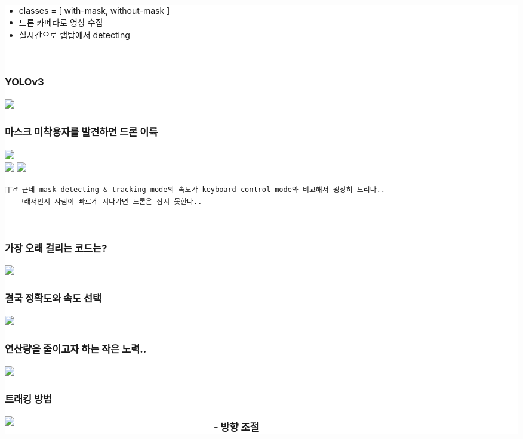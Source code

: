 - classes = [ with-mask, without-mask ]
- 드론 카메라로 영상 수집
- 실시간으로 랩탑에서 detecting

</br>

### YOLOv3

<img src="https://user-images.githubusercontent.com/73205057/121645520-3fa8cc00-cacf-11eb-8ba6-483e1e549203.png" width="700">

</br>

### 마스크 미착용자를 발견하면 드론 이륙

<img src="https://user-images.githubusercontent.com/73205057/121645525-41728f80-cacf-11eb-8e6d-3ac5ba0b5b84.png" width="600">

</br>

<img src="https://user-images.githubusercontent.com/73205057/121773042-4b21f300-cbb4-11eb-9ea7-4ef1970c5d1d.gif" height="70">
<img src="https://user-images.githubusercontent.com/73205057/121773044-4c532000-cbb4-11eb-924b-cd840baaf003.gif" height="70">

</br>

```
🤦🏻‍♂️ 근데 mask detecting & tracking mode의 속도가 keyboard control mode와 비교해서 굉장히 느리다..
   그래서인지 사람이 빠르게 지나가면 드론은 잡지 못한다..
```

</br>

### 가장 오래 걸리는 코드는?

<img src="https://user-images.githubusercontent.com/73205057/121645536-43d4e980-cacf-11eb-9feb-75b0fa1b3b59.png" width="600">

</br>

### 결국 정확도와 속도 선택

<img src="https://user-images.githubusercontent.com/73205057/121645543-46374380-cacf-11eb-8994-2824af3a7560.png" width="600">

</br>

### 연산량을 줄이고자 하는 작은 노력..

<img src="https://user-images.githubusercontent.com/73205057/121645549-48999d80-cacf-11eb-9f71-086bdf3ab605.png" width="600">

</br>

### 트래킹 방법

<img align="left" src="https://user-images.githubusercontent.com/73205057/121645561-4afbf780-cacf-11eb-90ef-255c3cc960b3.png" width="350">

### - 방향 조절
